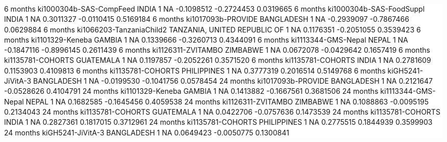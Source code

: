 6 months    ki1000304b-SAS-CompFeed    INDIA                          1                    NA                -0.1098512   -0.2724453    0.0319665
6 months    ki1000304b-SAS-FoodSuppl   INDIA                          1                    NA                 0.3011327   -0.0110415    0.5169184
6 months    ki1017093b-PROVIDE         BANGLADESH                     1                    NA                -0.2939097   -0.7867466    0.0629884
6 months    ki1066203-TanzaniaChild2   TANZANIA, UNITED REPUBLIC OF   1                    NA                 0.1176351   -0.2051055    0.3539423
6 months    ki1101329-Keneba           GAMBIA                         1                    NA                 0.1339666   -0.3260713    0.4344091
6 months    ki1113344-GMS-Nepal        NEPAL                          1                    NA                -0.1847116   -0.8996145    0.2611439
6 months    ki1126311-ZVITAMBO         ZIMBABWE                       1                    NA                 0.0672078   -0.0429642    0.1657419
6 months    ki1135781-COHORTS          GUATEMALA                      1                    NA                 0.1197857   -0.2052261    0.3571520
6 months    ki1135781-COHORTS          INDIA                          1                    NA                 0.2781609    0.1153903    0.4109813
6 months    ki1135781-COHORTS          PHILIPPINES                    1                    NA                 0.3777319    0.2016514    0.5149768
6 months    kiGH5241-JiVitA-3          BANGLADESH                     1                    NA                -0.0199530   -0.1041756    0.0578454
24 months   ki1017093b-PROVIDE         BANGLADESH                     1                    NA                 0.2121647   -0.0528626    0.4104791
24 months   ki1101329-Keneba           GAMBIA                         1                    NA                 0.1413882   -0.1667561    0.3681506
24 months   ki1113344-GMS-Nepal        NEPAL                          1                    NA                 0.1682585   -0.1645456    0.4059538
24 months   ki1126311-ZVITAMBO         ZIMBABWE                       1                    NA                 0.1088863   -0.0095195    0.2134043
24 months   ki1135781-COHORTS          GUATEMALA                      1                    NA                 0.0422706   -0.0757636    0.1473539
24 months   ki1135781-COHORTS          INDIA                          1                    NA                 0.2827361    0.1817015    0.3712961
24 months   ki1135781-COHORTS          PHILIPPINES                    1                    NA                 0.2775515    0.1844939    0.3599903
24 months   kiGH5241-JiVitA-3          BANGLADESH                     1                    NA                 0.0649423   -0.0050775    0.1300841
